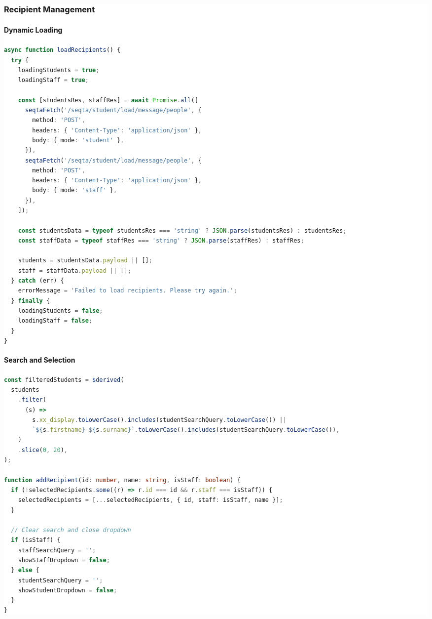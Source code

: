### Recipient Management

#### Dynamic Loading
```typescript
async function loadRecipients() {
  try {
    loadingStudents = true;
    loadingStaff = true;

    const [studentsRes, staffRes] = await Promise.all([
      seqtaFetch('/seqta/student/load/message/people', {
        method: 'POST',
        headers: { 'Content-Type': 'application/json' },
        body: { mode: 'student' },
      }),
      seqtaFetch('/seqta/student/load/message/people', {
        method: 'POST',
        headers: { 'Content-Type': 'application/json' },
        body: { mode: 'staff' },
      }),
    ]);

    const studentsData = typeof studentsRes === 'string' ? JSON.parse(studentsRes) : studentsRes;
    const staffData = typeof staffRes === 'string' ? JSON.parse(staffRes) : staffRes;

    students = studentsData.payload || [];
    staff = staffData.payload || [];
  } catch (err) {
    errorMessage = 'Failed to load recipients. Please try again.';
  } finally {
    loadingStudents = false;
    loadingStaff = false;
  }
}
```

#### Search and Selection
```typescript
const filteredStudents = $derived(
  students
    .filter(
      (s) =>
        s.xx_display.toLowerCase().includes(studentSearchQuery.toLowerCase()) ||
        `${s.firstname} ${s.surname}`.toLowerCase().includes(studentSearchQuery.toLowerCase()),
    )
    .slice(0, 20),
);

function addRecipient(id: number, name: string, isStaff: boolean) {
  if (!selectedRecipients.some((r) => r.id === id && r.staff === isStaff)) {
    selectedRecipients = [...selectedRecipients, { id, staff: isStaff, name }];
  }

  // Clear search and close dropdown
  if (isStaff) {
    staffSearchQuery = '';
    showStaffDropdown = false;
  } else {
    studentSearchQuery = '';
    showStudentDropdown = false;
  }
}
```
